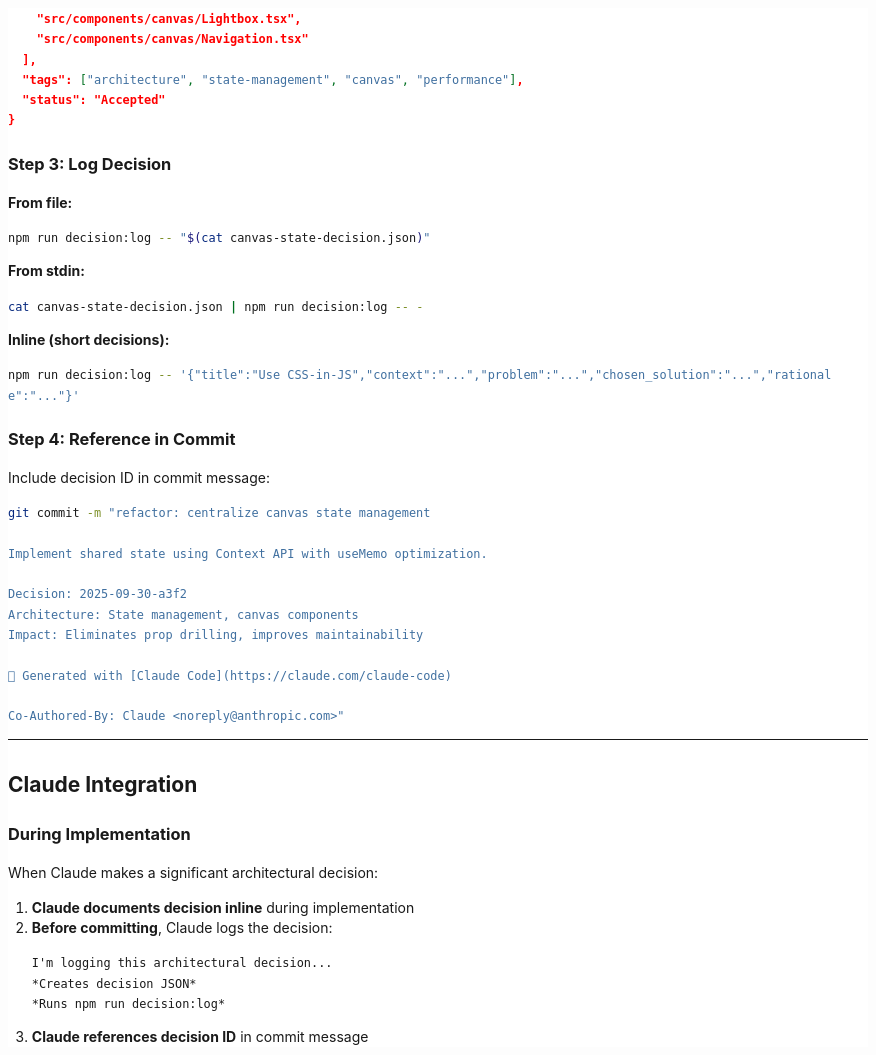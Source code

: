 ```json
    "src/components/canvas/Lightbox.tsx",
    "src/components/canvas/Navigation.tsx"
  ],
  "tags": ["architecture", "state-management", "canvas", "performance"],
  "status": "Accepted"
}
```

### Step 3: Log Decision

**From file:**
```bash
npm run decision:log -- "$(cat canvas-state-decision.json)"
```

**From stdin:**
```bash
cat canvas-state-decision.json | npm run decision:log -- -
```

**Inline (short decisions):**
```bash
npm run decision:log -- '{"title":"Use CSS-in-JS","context":"...","problem":"...","chosen_solution":"...","rationale":"..."}'
```

### Step 4: Reference in Commit

Include decision ID in commit message:

```bash
git commit -m "refactor: centralize canvas state management

Implement shared state using Context API with useMemo optimization.

Decision: 2025-09-30-a3f2
Architecture: State management, canvas components
Impact: Eliminates prop drilling, improves maintainability

🤖 Generated with [Claude Code](https://claude.com/claude-code)

Co-Authored-By: Claude <noreply@anthropic.com>"
```

---

## Claude Integration

### During Implementation

When Claude makes a significant architectural decision:

1. **Claude documents decision inline** during implementation
2. **Before committing**, Claude logs the decision:
   ```
   I'm logging this architectural decision...
   *Creates decision JSON*
   *Runs npm run decision:log*
   ```
3. **Claude references decision ID** in commit message
